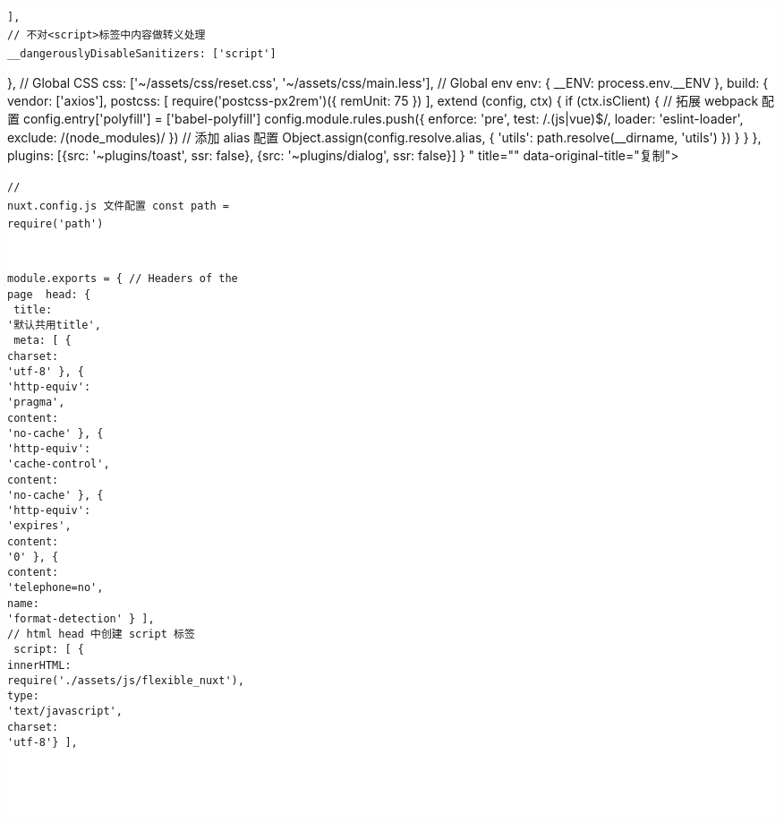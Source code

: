     ],
    // 不对<script>标签中内容做转义处理
    __dangerouslyDisableSanitizers: ['script']
  },
  // Global CSS
  css: ['~/assets/css/reset.css', '~/assets/css/main.less'],
  // Global env
  env: {
    __ENV: process.env.__ENV
  },
  build: {
    vendor: ['axios'],
    postcss: [
      require('postcss-px2rem')({
        remUnit: 75
      })
    ],
    extend (config, ctx) {
      if (ctx.isClient) {
        // 拓展 webpack 配置
        config.entry['polyfill'] = ['babel-polyfill']
        config.module.rules.push({
          enforce: 'pre',
          test: /\.(js|vue)$/,
          loader: 'eslint-loader',
          exclude: /(node_modules)/
        })
        // 添加 alias 配置
        Object.assign(config.resolve.alias, {
          'utils': path.resolve(__dirname, 'utils')
        })
      }
    }
  },
  plugins: [{src: '~plugins/toast', ssr: false}, {src: '~plugins/dialog', ssr: false}]
}
" title="" data-original-title="复制"></span>
      <span type="button" class="saveToNote code-tool" data-toggle="tooltip" data-placement="top" title="" data-original-title="放进笔记"></span>
      </div>
      </div><pre class="hljs groovy"><code><span class="hljs-comment">// nuxt.config.js 文件配置</span>
const path = require(<span class="hljs-string">'path'</span>)

module.exports = {
  <span class="hljs-comment">// Headers of the page</span>
<span class="hljs-symbol">  head:</span> {
<span class="hljs-symbol">    title:</span> <span class="hljs-string">'默认共用title'</span>,
<span class="hljs-symbol">    meta:</span> [
      { <span class="hljs-string">charset:</span> <span class="hljs-string">'utf-8'</span> },
      { <span class="hljs-string">'http-equiv'</span>: <span class="hljs-string">'pragma'</span>, <span class="hljs-string">content:</span> <span class="hljs-string">'no-cache'</span> },
      { <span class="hljs-string">'http-equiv'</span>: <span class="hljs-string">'cache-control'</span>, <span class="hljs-string">content:</span> <span class="hljs-string">'no-cache'</span> },
      { <span class="hljs-string">'http-equiv'</span>: <span class="hljs-string">'expires'</span>, <span class="hljs-string">content:</span> <span class="hljs-string">'0'</span> },
      { <span class="hljs-string">content:</span> <span class="hljs-string">'telephone=no'</span>, <span class="hljs-string">name:</span> <span class="hljs-string">'format-detection'</span> }
    ],
    <span class="hljs-comment">// html head 中创建 script 标签</span>
<span class="hljs-symbol">    script:</span> [
      { <span class="hljs-string">innerHTML:</span> require(<span class="hljs-string">'./assets/js/flexible_nuxt'</span>), <span class="hljs-string">type:</span> <span class="hljs-string">'text/javascript'</span>, <span class="hljs-string">charset:</span> <span class="hljs-string">'utf-8'</span>}
    ],